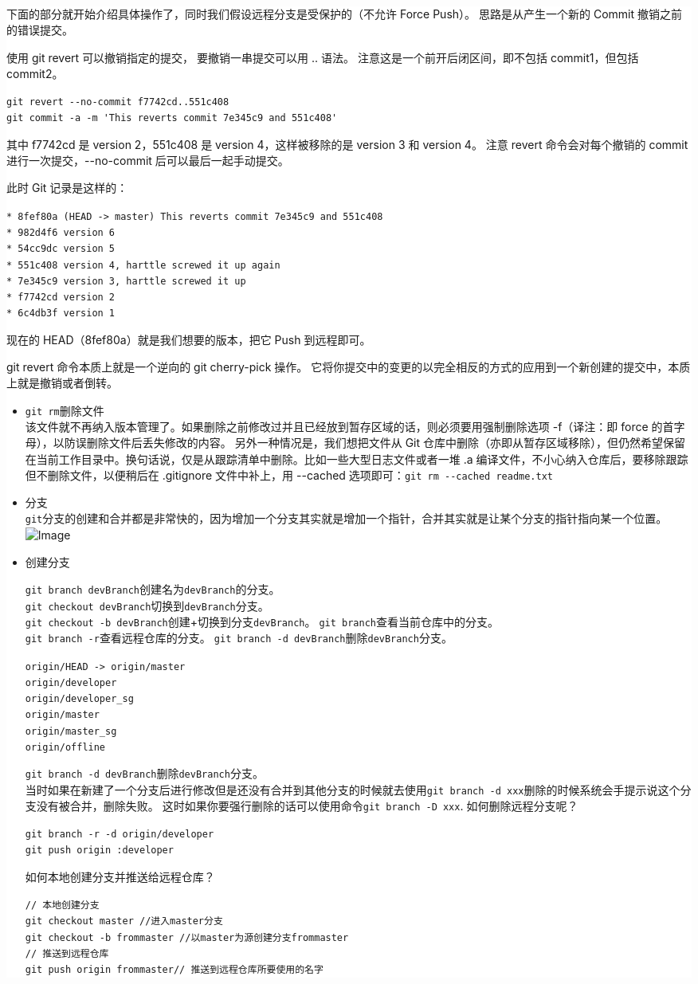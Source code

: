 下面的部分就开始介绍具体操作了，同时我们假设远程分支是受保护的（不允许 Force Push）。 思路是从产生一个新的 Commit 撤销之前的错误提交。

使用 git revert <commit> 可以撤销指定的提交， 要撤销一串提交可以用 <commit1>..<commit2> 语法。 注意这是一个前开后闭区间，即不包括 commit1，但包括 commit2。
```shell
git revert --no-commit f7742cd..551c408
git commit -a -m 'This reverts commit 7e345c9 and 551c408'
```
其中 f7742cd 是 version 2，551c408 是 version 4，这样被移除的是 version 3 和 version 4。 注意 revert 命令会对每个撤销的 commit 进行一次提交，--no-commit 后可以最后一起手动提交。

此时 Git 记录是这样的：
```shell
* 8fef80a (HEAD -> master) This reverts commit 7e345c9 and 551c408
* 982d4f6 version 6
* 54cc9dc version 5
* 551c408 version 4, harttle screwed it up again
* 7e345c9 version 3, harttle screwed it up
* f7742cd version 2
* 6c4db3f version 1
```
现在的 HEAD（8fef80a）就是我们想要的版本，把它 Push 到远程即可。



git revert 命令本质上就是一个逆向的 git cherry-pick 操作。 它将你提交中的变更的以完全相反的方式的应用到一个新创建的提交中，本质上就是撤销或者倒转。

- `git rm`删除文件     
    该文件就不再纳入版本管理了。如果删除之前修改过并且已经放到暂存区域的话，则必须要用强制删除选项 -f（译注：即 force 的首字母），以防误删除文件后丢失修改的内容。
    另外一种情况是，我们想把文件从 Git 仓库中删除（亦即从暂存区域移除），但仍然希望保留在当前工作目录中。换句话说，仅是从跟踪清单中删除。比如一些大型日志文件或者一堆 .a 编译文件，不小心纳入仓库后，要移除跟踪但不删除文件，以便稍后在 .gitignore 文件中补上，用 --cached 选项即可：`git rm --cached readme.txt`   


- 分支                   
    `git`分支的创建和合并都是非常快的，因为增加一个分支其实就是增加一个指针，合并其实就是让某个分支的指针指向某一个位置。        
 ![Image](https://raw.githubusercontent.com/CharonChui/Pictures/master/git_master_branch.png?raw=true) 

- 创建分支                   

    `git branch devBranch`创建名为`devBranch`的分支。          
    `git checkout devBranch`切换到`devBranch`分支。            
    `git checkout -b devBranch`创建+切换到分支`devBranch`。
    `git branch`查看当前仓库中的分支。                   
    `git branch -r`查看远程仓库的分支。
    `git branch -d devBranch`删除`devBranch`分支。            
    ```
    origin/HEAD -> origin/master
    origin/developer
    origin/developer_sg
    origin/master
    origin/master_sg
    origin/offline
    ```
    `git branch -d devBranch`删除`devBranch`分支。           
    当时如果在新建了一个分支后进行修改但是还没有合并到其他分支的时候就去使用`git branch -d xxx`删除的时候系统会手提示说这个分支没有被合并，删除失败。
    这时如果你要强行删除的话可以使用命令`git branch -D xxx`.
    如何删除远程分支呢？
    ```
    git branch -r -d origin/developer
    git push origin :developer
    ```
    如何本地创建分支并推送给远程仓库？
    ```
    // 本地创建分支
    git checkout master //进入master分支
    git checkout -b frommaster //以master为源创建分支frommaster
    // 推送到远程仓库
    git push origin frommaster// 推送到远程仓库所要使用的名字